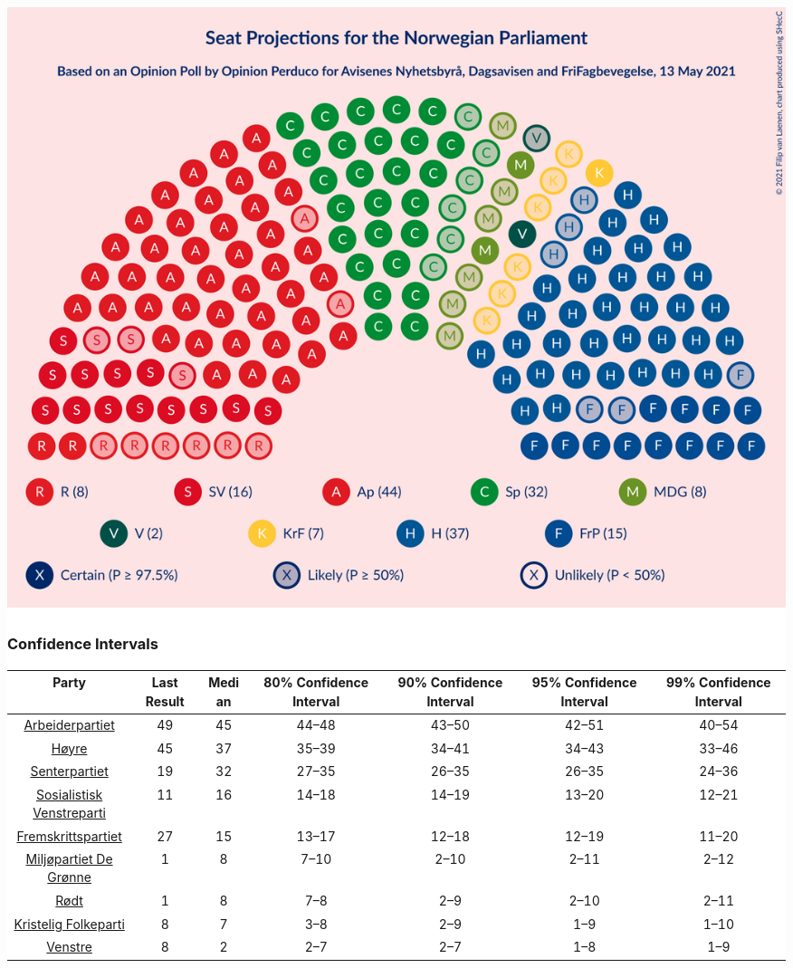 ![Graph with seating plan not yet produced](2021-05-13-OpinionPerduco-seating-plan.png "Seating Plan")

### Confidence Intervals

| Party | Last Result | Median | 80% Confidence Interval | 90% Confidence Interval | 95% Confidence Interval | 99% Confidence Interval |
|:-----:|:-----------:|:------:|:-----------------------:|:-----------------------:|:-----------------------:|:-----------------------:|
| <a href="#arbeiderpartiet">Arbeiderpartiet</a> | 49 | 45 | 44–48 |43–50 |42–51 |40–54 |
| <a href="#høyre">Høyre</a> | 45 | 37 | 35–39 |34–41 |34–43 |33–46 |
| <a href="#senterpartiet">Senterpartiet</a> | 19 | 32 | 27–35 |26–35 |26–35 |24–36 |
| <a href="#sosialistisk-venstreparti">Sosialistisk Venstreparti</a> | 11 | 16 | 14–18 |14–19 |13–20 |12–21 |
| <a href="#fremskrittspartiet">Fremskrittspartiet</a> | 27 | 15 | 13–17 |12–18 |12–19 |11–20 |
| <a href="#miljøpartiet-de-grønne">Miljøpartiet De Grønne</a> | 1 | 8 | 7–10 |2–10 |2–11 |2–12 |
| <a href="#rødt">Rødt</a> | 1 | 8 | 7–8 |2–9 |2–10 |2–11 |
| <a href="#kristelig-folkeparti">Kristelig Folkeparti</a> | 8 | 7 | 3–8 |2–9 |1–9 |1–10 |
| <a href="#venstre">Venstre</a> | 8 | 2 | 2–7 |2–7 |1–8 |1–9 |
